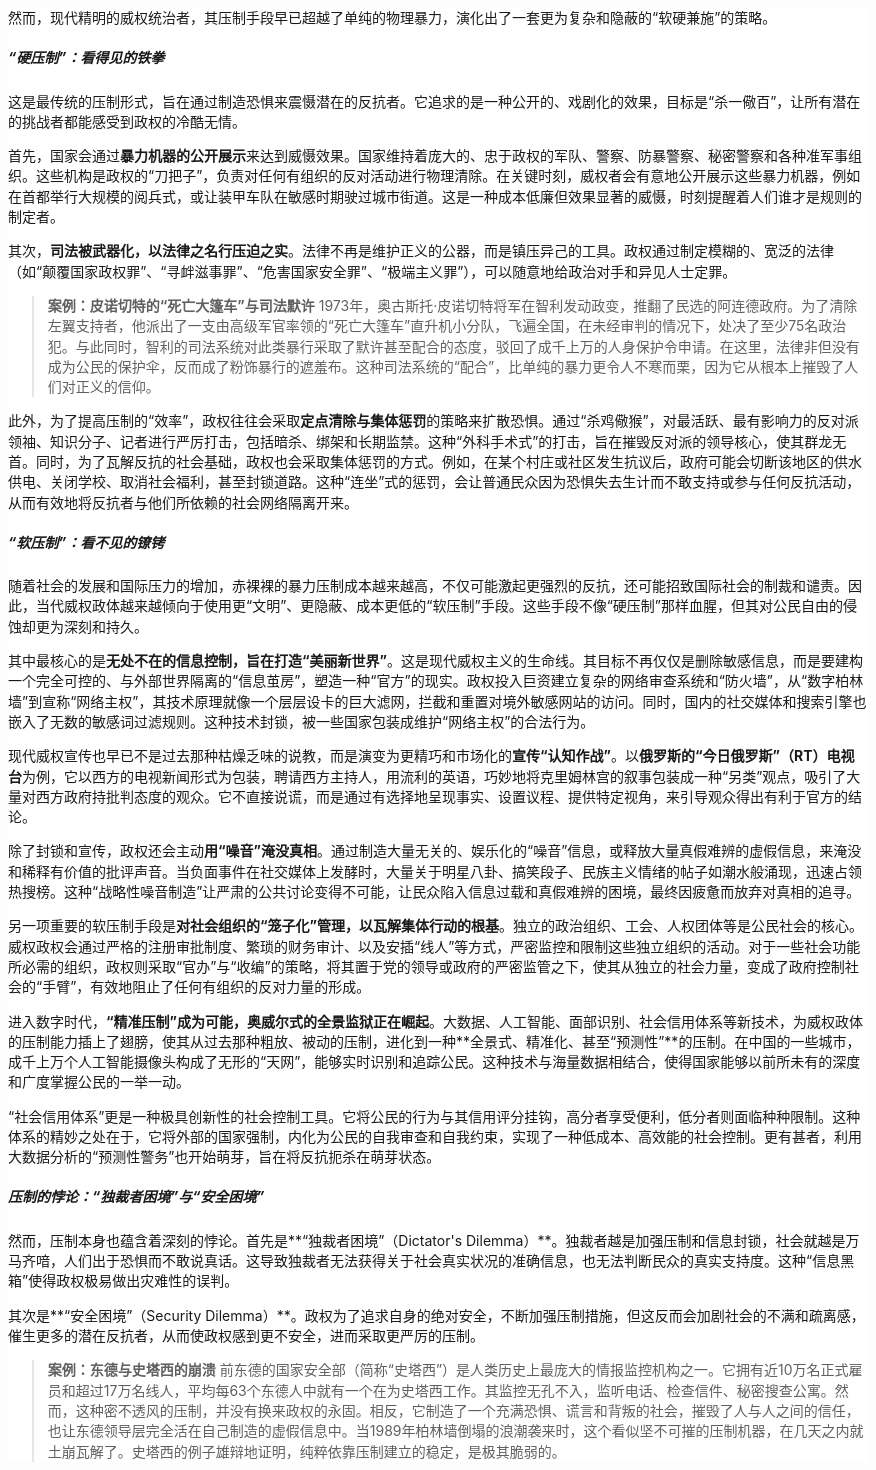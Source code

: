 然而，现代精明的威权统治者，其压制手段早已超越了单纯的物理暴力，演化出了一套更为复杂和隐蔽的“软硬兼施”的策略。

##### **“硬压制”：看得见的铁拳**

这是最传统的压制形式，旨在通过制造恐惧来震慑潜在的反抗者。它追求的是一种公开的、戏剧化的效果，目标是“杀一儆百”，让所有潜在的挑战者都能感受到政权的冷酷无情。

首先，国家会通过**暴力机器的公开展示**来达到威慑效果。国家维持着庞大的、忠于政权的军队、警察、防暴警察、秘密警察和各种准军事组织。这些机构是政权的“刀把子”，负责对任何有组织的反对活动进行物理清除。在关键时刻，威权者会有意地公开展示这些暴力机器，例如在首都举行大规模的阅兵式，或让装甲车队在敏感时期驶过城市街道。这是一种成本低廉但效果显著的威慑，时刻提醒着人们谁才是规则的制定者。

其次，**司法被武器化，以法律之名行压迫之实**。法律不再是维护正义的公器，而是镇压异己的工具。政权通过制定模糊的、宽泛的法律（如“颠覆国家政权罪”、“寻衅滋事罪”、“危害国家安全罪”、“极端主义罪”），可以随意地给政治对手和异见人士定罪。
> **案例：皮诺切特的“死亡大篷车”与司法默许**
> 1973年，奥古斯托·皮诺切特将军在智利发动政变，推翻了民选的阿连德政府。为了清除左翼支持者，他派出了一支由高级军官率领的“死亡大篷车”直升机小分队，飞遍全国，在未经审判的情况下，处决了至少75名政治犯。与此同时，智利的司法系统对此类暴行采取了默许甚至配合的态度，驳回了成千上万的人身保护令申请。在这里，法律非但没有成为公民的保护伞，反而成了粉饰暴行的遮羞布。这种司法系统的“配合”，比单纯的暴力更令人不寒而栗，因为它从根本上摧毁了人们对正义的信仰。

此外，为了提高压制的“效率”，政权往往会采取**定点清除与集体惩罚**的策略来扩散恐惧。通过“杀鸡儆猴”，对最活跃、最有影响力的反对派领袖、知识分子、记者进行严厉打击，包括暗杀、绑架和长期监禁。这种“外科手术式”的打击，旨在摧毁反对派的领导核心，使其群龙无首。同时，为了瓦解反抗的社会基础，政权也会采取集体惩罚的方式。例如，在某个村庄或社区发生抗议后，政府可能会切断该地区的供水供电、关闭学校、取消社会福利，甚至封锁道路。这种“连坐”式的惩罚，会让普通民众因为恐惧失去生计而不敢支持或参与任何反抗活动，从而有效地将反抗者与他们所依赖的社会网络隔离开来。

##### **“软压制”：看不见的镣铐**

随着社会的发展和国际压力的增加，赤裸裸的暴力压制成本越来越高，不仅可能激起更强烈的反抗，还可能招致国际社会的制裁和谴责。因此，当代威权政体越来越倾向于使用更“文明”、更隐蔽、成本更低的“软压制”手段。这些手段不像“硬压制”那样血腥，但其对公民自由的侵蚀却更为深刻和持久。

其中最核心的是**无处不在的信息控制，旨在打造“美丽新世界”**。这是现代威权主义的生命线。其目标不再仅仅是删除敏感信息，而是要建构一个完全可控的、与外部世界隔离的“信息茧房”，塑造一种“官方”的现实。政权投入巨资建立复杂的网络审查系统和“防火墙”，从“数字柏林墙”到宣称“网络主权”，其技术原理就像一个层层设卡的巨大滤网，拦截和重置对境外敏感网站的访问。同时，国内的社交媒体和搜索引擎也嵌入了无数的敏感词过滤规则。这种技术封锁，被一些国家包装成维护“网络主权”的合法行为。

现代威权宣传也早已不是过去那种枯燥乏味的说教，而是演变为更精巧和市场化的**宣传“认知作战”**。以**俄罗斯的“今日俄罗斯”（RT）电视台**为例，它以西方的电视新闻形式为包装，聘请西方主持人，用流利的英语，巧妙地将克里姆林宫的叙事包装成一种“另类”观点，吸引了大量对西方政府持批判态度的观众。它不直接说谎，而是通过有选择地呈现事实、设置议程、提供特定视角，来引导观众得出有利于官方的结论。

除了封锁和宣传，政权还会主动**用“噪音”淹没真相**。通过制造大量无关的、娱乐化的“噪音”信息，或释放大量真假难辨的虚假信息，来淹没和稀释有价值的批评声音。当负面事件在社交媒体上发酵时，大量关于明星八卦、搞笑段子、民族主义情绪的帖子如潮水般涌现，迅速占领热搜榜。这种“战略性噪音制造”让严肃的公共讨论变得不可能，让民众陷入信息过载和真假难辨的困境，最终因疲惫而放弃对真相的追寻。

另一项重要的软压制手段是**对社会组织的“笼子化”管理，以瓦解集体行动的根基**。独立的政治组织、工会、人权团体等是公民社会的核心。威权政权会通过严格的注册审批制度、繁琐的财务审计、以及安插“线人”等方式，严密监控和限制这些独立组织的活动。对于一些社会功能所必需的组织，政权则采取“官办”与“收编”的策略，将其置于党的领导或政府的严密监管之下，使其从独立的社会力量，变成了政府控制社会的“手臂”，有效地阻止了任何有组织的反对力量的形成。

进入数字时代，**“精准压制”成为可能，奥威尔式的全景监狱正在崛起**。大数据、人工智能、面部识别、社会信用体系等新技术，为威权政体的压制能力插上了翅膀，使其从过去那种粗放、被动的压制，进化到一种**全景式、精准化、甚至“预测性”**的压制。在中国的一些城市，成千上万个人工智能摄像头构成了无形的“天网”，能够实时识别和追踪公民。这种技术与海量数据相结合，使得国家能够以前所未有的深度和广度掌握公民的一举一动。

“社会信用体系”更是一种极具创新性的社会控制工具。它将公民的行为与其信用评分挂钩，高分者享受便利，低分者则面临种种限制。这种体系的精妙之处在于，它将外部的国家强制，内化为公民的自我审查和自我约束，实现了一种低成本、高效能的社会控制。更有甚者，利用大数据分析的“预测性警务”也开始萌芽，旨在将反抗扼杀在萌芽状态。

##### **压制的悖论：“独裁者困境”与“安全困境”**

然而，压制本身也蕴含着深刻的悖论。首先是**“独裁者困境”（Dictator's Dilemma）**。独裁者越是加强压制和信息封锁，社会就越是万马齐喑，人们出于恐惧而不敢说真话。这导致独裁者无法获得关于社会真实状况的准确信息，也无法判断民众的真实支持度。这种“信息黑箱”使得政权极易做出灾难性的误判。

其次是**“安全困境”（Security Dilemma）**。政权为了追求自身的绝对安全，不断加强压制措施，但这反而会加剧社会的不满和疏离感，催生更多的潜在反抗者，从而使政权感到更不安全，进而采取更严厉的压制。
> **案例：东德与史塔西的崩溃**
> 前东德的国家安全部（简称“史塔西”）是人类历史上最庞大的情报监控机构之一。它拥有近10万名正式雇员和超过17万名线人，平均每63个东德人中就有一个在为史塔西工作。其监控无孔不入，监听电话、检查信件、秘密搜查公寓。然而，这种密不透风的压制，并没有换来政权的永固。相反，它制造了一个充满恐惧、谎言和背叛的社会，摧毁了人与人之间的信任，也让东德领导层完全活在自己制造的虚假信息中。当1989年柏林墙倒塌的浪潮袭来时，这个看似坚不可摧的压制机器，在几天之内就土崩瓦解了。史塔西的例子雄辩地证明，纯粹依靠压制建立的稳定，是极其脆弱的。

